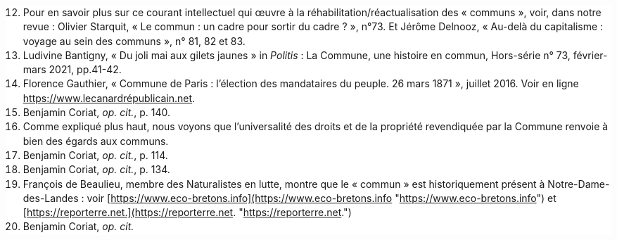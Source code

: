 12. Pour en savoir plus sur ce courant intellectuel qui œuvre à la réhabilitation/réactualisation des «&nbsp;communs&nbsp;», voir, dans notre revue&nbsp;: Olivier Starquit, «&nbsp;Le commun&nbsp;: un cadre pour sortir du cadre ?&nbsp;», n°73. Et Jérôme Delnooz, «&nbsp;Au-delà du capitalisme&nbsp;: voyage au sein des communs&nbsp;», n° 81, 82 et 83.
13. Ludivine Bantigny, «&nbsp;Du joli mai aux gilets jaunes&nbsp;» in _Politis_&nbsp;: La Commune, une histoire en commun, Hors-série n° 73, février-mars 2021, pp.41-42.
14. Florence Gauthier, «&nbsp;Commune de Paris&nbsp;: l’élection des mandataires du peuple. 26 mars 1871&nbsp;», juillet 2016. Voir en ligne https://www.lecanardrépublicain.net.
15. Benjamin Coriat, _op. cit._, p. 140.
16. Comme expliqué plus haut, nous voyons que l’universalité des droits et de la propriété revendiquée par la Commune renvoie à bien des égards aux communs.
17. Benjamin Coriat, _op. cit._, p. 114.
18. Benjamin Coriat, _op. cit._, p. 134.
19. François de Beaulieu, membre des Naturalistes en lutte, montre que le «&nbsp;commun&nbsp;» est historiquement présent à Notre-Dame-des-Landes&nbsp;: voir [https://www.eco-bretons.info](https://www.eco-bretons.info "https://www.eco-bretons.info") et [https://reporterre.net.](https://reporterre.net. "https://reporterre.net.")
20. Benjamin Coriat, _op. cit._
